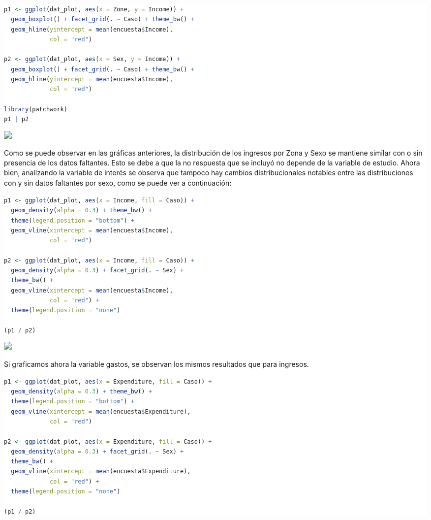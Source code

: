 
```r
p1 <- ggplot(dat_plot, aes(x = Zone, y = Income)) +
  geom_boxplot() + facet_grid(. ~ Caso) + theme_bw() +
  geom_hline(yintercept = mean(encuesta$Income),
             col = "red")

p2 <- ggplot(dat_plot, aes(x = Sex, y = Income)) +
  geom_boxplot() + facet_grid(. ~ Caso) + theme_bw() +
  geom_hline(yintercept = mean(encuesta$Income),
             col = "red")

library(patchwork)
p1 | p2
```

<img src="10-Imputación_files/figure-html/unnamed-chunk-5-1.svg" width="672" />

Como se puede observar en las gráficas anteriores, la distribución de los ingresos por Zona y Sexo se mantiene similar con o sin presencia de los datos faltantes. Esto se debe a que la no respuesta que se incluyó no depende de la variable de estudio. Ahora bien, analizando la variable de interés se observa que tampoco hay cambios distribucionales notables entre las distribuciones con y sin datos faltantes por sexo, como se puede ver a continuación:


```r
p1 <- ggplot(dat_plot, aes(x = Income, fill = Caso)) +
  geom_density(alpha = 0.3) + theme_bw() +
  theme(legend.position = "bottom") +
  geom_vline(xintercept = mean(encuesta$Income),
             col = "red")

p2 <- ggplot(dat_plot, aes(x = Income, fill = Caso)) +
  geom_density(alpha = 0.3) + facet_grid(. ~ Sex) +
  theme_bw() +
  geom_vline(xintercept = mean(encuesta$Income),
             col = "red") +
  theme(legend.position = "none")

(p1 / p2)
```

<img src="10-Imputación_files/figure-html/unnamed-chunk-6-1.svg" width="672" />

Si graficamos ahora la variable gastos, se observan los mismos resultados que para ingresos.



```r
p1 <- ggplot(dat_plot, aes(x = Expenditure, fill = Caso)) +
  geom_density(alpha = 0.3) + theme_bw() +
  theme(legend.position = "bottom") +
  geom_vline(xintercept = mean(encuesta$Expenditure),
             col = "red")

p2 <- ggplot(dat_plot, aes(x = Expenditure, fill = Caso)) +
  geom_density(alpha = 0.3) + facet_grid(. ~ Sex) +
  theme_bw() +
  geom_vline(xintercept = mean(encuesta$Expenditure),
             col = "red") +
  theme(legend.position = "none")

(p1 / p2)
```
